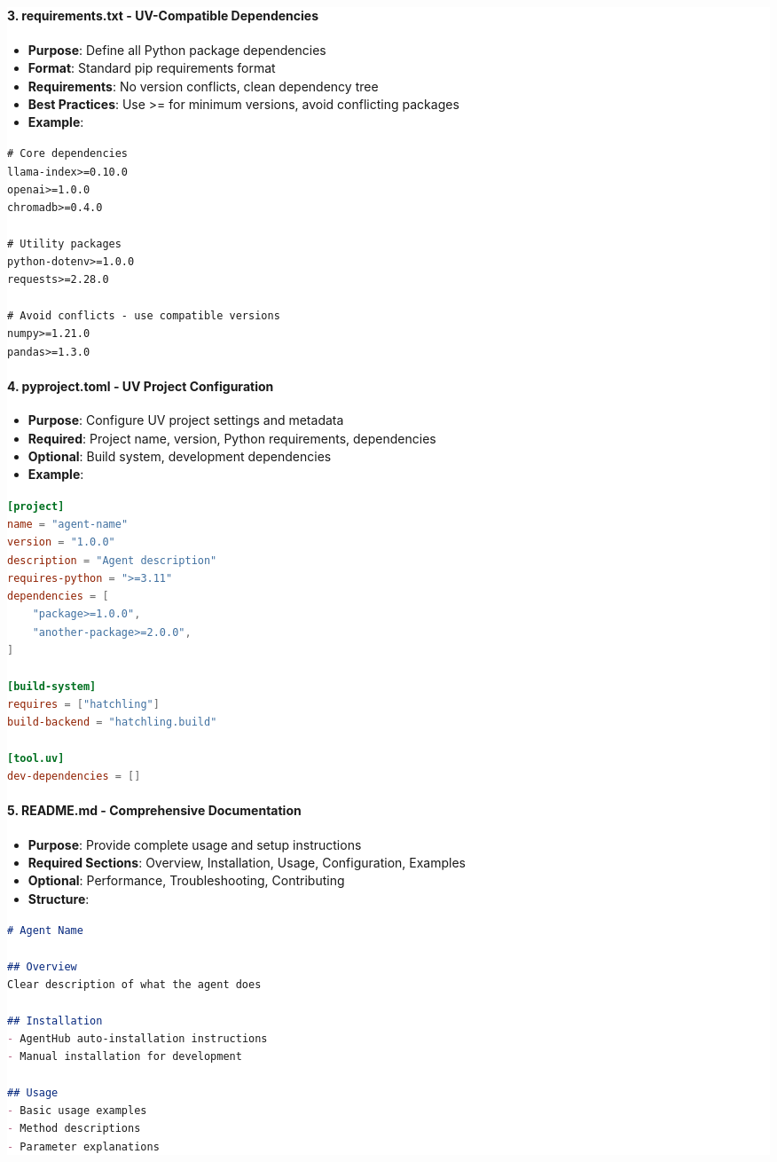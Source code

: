 #### **3. requirements.txt - UV-Compatible Dependencies**
- **Purpose**: Define all Python package dependencies
- **Format**: Standard pip requirements format
- **Requirements**: No version conflicts, clean dependency tree
- **Best Practices**: Use >= for minimum versions, avoid conflicting packages
- **Example**:
```txt
# Core dependencies
llama-index>=0.10.0
openai>=1.0.0
chromadb>=0.4.0

# Utility packages
python-dotenv>=1.0.0
requests>=2.28.0

# Avoid conflicts - use compatible versions
numpy>=1.21.0
pandas>=1.3.0
```

#### **4. pyproject.toml - UV Project Configuration**
- **Purpose**: Configure UV project settings and metadata
- **Required**: Project name, version, Python requirements, dependencies
- **Optional**: Build system, development dependencies
- **Example**:
```toml
[project]
name = "agent-name"
version = "1.0.0"
description = "Agent description"
requires-python = ">=3.11"
dependencies = [
    "package>=1.0.0",
    "another-package>=2.0.0",
]

[build-system]
requires = ["hatchling"]
build-backend = "hatchling.build"

[tool.uv]
dev-dependencies = []
```

#### **5. README.md - Comprehensive Documentation**
- **Purpose**: Provide complete usage and setup instructions
- **Required Sections**: Overview, Installation, Usage, Configuration, Examples
- **Optional**: Performance, Troubleshooting, Contributing
- **Structure**:
```markdown
# Agent Name

## Overview
Clear description of what the agent does

## Installation
- AgentHub auto-installation instructions
- Manual installation for development

## Usage
- Basic usage examples
- Method descriptions
- Parameter explanations
```